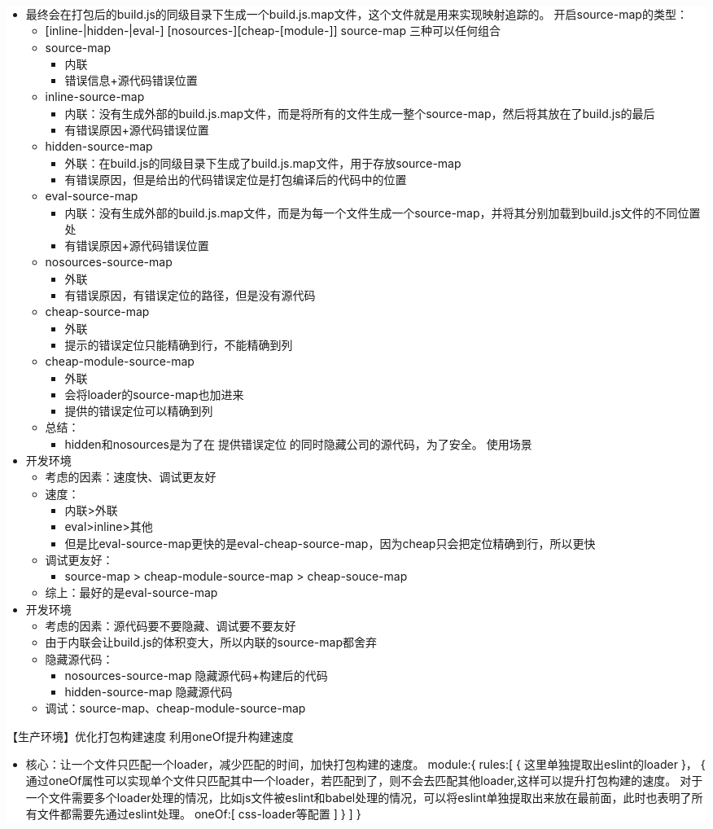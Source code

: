 - 最终会在打包后的build.js的同级目录下生成一个build.js.map文件，这个文件就是用来实现映射追踪的。
开启source-map的类型：
  - [inline-|hidden-|eval-] [nosources-][cheap-[module-]] source-map   三种可以任何组合
  - source-map
    - 内联
    - 错误信息+源代码错误位置
  - inline-source-map
    - 内联：没有生成外部的build.js.map文件，而是将所有的文件生成一整个source-map，然后将其放在了build.js的最后
    - 有错误原因+源代码错误位置
  - hidden-source-map
    - 外联：在build.js的同级目录下生成了build.js.map文件，用于存放source-map
    - 有错误原因，但是给出的代码错误定位是打包编译后的代码中的位置
  - eval-source-map
    - 内联：没有生成外部的build.js.map文件，而是为每一个文件生成一个source-map，并将其分别加载到build.js文件的不同位置处
    - 有错误原因+源代码错误位置
  - nosources-source-map
    - 外联
    - 有错误原因，有错误定位的路径，但是没有源代码
  - cheap-source-map
    - 外联
    - 提示的错误定位只能精确到行，不能精确到列
  - cheap-module-source-map
    - 外联
    - 会将loader的source-map也加进来
    - 提供的错误定位可以精确到列
  - 总结：
    - hidden和nosources是为了在 提供错误定位 的同时隐藏公司的源代码，为了安全。
使用场景
- 开发环境
  - 考虑的因素：速度快、调试更友好
  - 速度：
    - 内联>外联  
    - eval>inline>其他  
    - 但是比eval-source-map更快的是eval-cheap-source-map，因为cheap只会把定位精确到行，所以更快
  - 调试更友好：
    - source-map > cheap-module-source-map > cheap-souce-map
  - 综上：最好的是eval-source-map
- 开发环境
  - 考虑的因素：源代码要不要隐藏、调试要不要友好
  - 由于内联会让build.js的体积变大，所以内联的source-map都舍弃
  - 隐藏源代码：
    - nosources-source-map 隐藏源代码+构建后的代码
    - hidden-source-map 隐藏源代码
  - 调试：source-map、cheap-module-source-map


【生产环境】优化打包构建速度
利用oneOf提升构建速度
- 核心：让一个文件只匹配一个loader，减少匹配的时间，加快打包构建的速度。
module:{
    rules:[
        {
            这里单独提取出eslint的loader
        }，
        {
        通过oneOf属性可以实现单个文件只匹配其中一个loader，若匹配到了，则不会去匹配其他loader,这样可以提升打包构建的速度。
        对于一个文件需要多个loader处理的情况，比如js文件被eslint和babel处理的情况，可以将eslint单独提取出来放在最前面，此时也表明了所有文件都需要先通过eslint处理。
            oneOf:[
               css-loader等配置
            ]
        }
    ]
}
